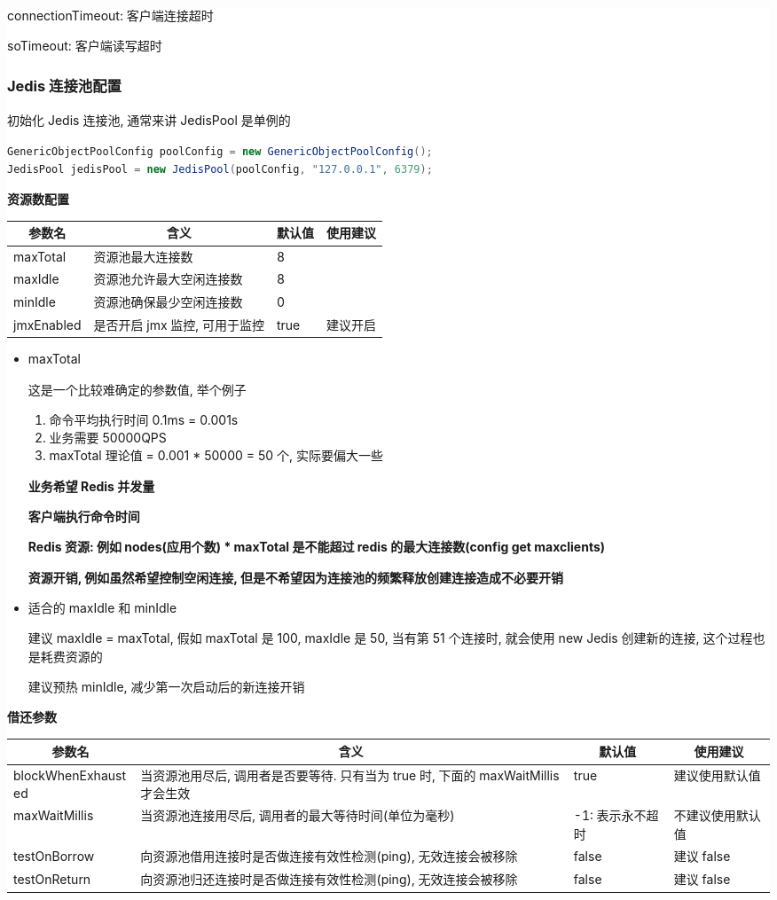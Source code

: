 connectionTimeout: 客户端连接超时

soTimeout: 客户端读写超时

### Jedis 连接池配置

初始化 Jedis 连接池, 通常来讲 JedisPool 是单例的

```java
GenericObjectPoolConfig poolConfig = new GenericObjectPoolConfig();
JedisPool jedisPool = new JedisPool(poolConfig, "127.0.0.1", 6379);
```

**资源数配置**

| 参数名     | 含义                          | 默认值 | 使用建议 |
| ---------- | ----------------------------- | ------ | -------- |
| maxTotal   | 资源池最大连接数              | 8      |          |
| maxIdle    | 资源池允许最大空闲连接数      | 8      |          |
| minIdle    | 资源池确保最少空闲连接数      | 0      |          |
| jmxEnabled | 是否开启 jmx 监控, 可用于监控 | true   | 建议开启 |

* maxTotal

    这是一个比较难确定的参数值, 举个例子

    1. 命令平均执行时间 0.1ms = 0.001s
    2. 业务需要 50000QPS
    3. maxTotal 理论值 = 0.001 * 50000 = 50 个, 实际要偏大一些

    **业务希望 Redis 并发量**

    **客户端执行命令时间**

    **Redis 资源: 例如 nodes(应用个数) * maxTotal 是不能超过 redis 的最大连接数(config get maxclients)**

    **资源开销, 例如虽然希望控制空闲连接, 但是不希望因为连接池的频繁释放创建连接造成不必要开销**

* 适合的 maxIdle 和 minIdle

    建议 maxIdle = maxTotal, 假如 maxTotal 是 100, maxIdle 是 50, 当有第 51 个连接时, 就会使用 new Jedis 创建新的连接, 这个过程也是耗费资源的

    建议预热 minIdle, 减少第一次启动后的新连接开销



**借还参数**

| 参数名             | 含义                                                         | 默认值           | 使用建议         |
| ------------------ | ------------------------------------------------------------ | ---------------- | ---------------- |
| blockWhenExhausted | 当资源池用尽后, 调用者是否要等待. 只有当为 true 时, 下面的 maxWaitMillis 才会生效 | true             | 建议使用默认值   |
| maxWaitMillis      | 当资源池连接用尽后, 调用者的最大等待时间(单位为毫秒)         | -1: 表示永不超时 | 不建议使用默认值 |
| testOnBorrow       | 向资源池借用连接时是否做连接有效性检测(ping), 无效连接会被移除 | false            | 建议 false       |
| testOnReturn       | 向资源池归还连接时是否做连接有效性检测(ping), 无效连接会被移除 | false            | 建议 false       |
